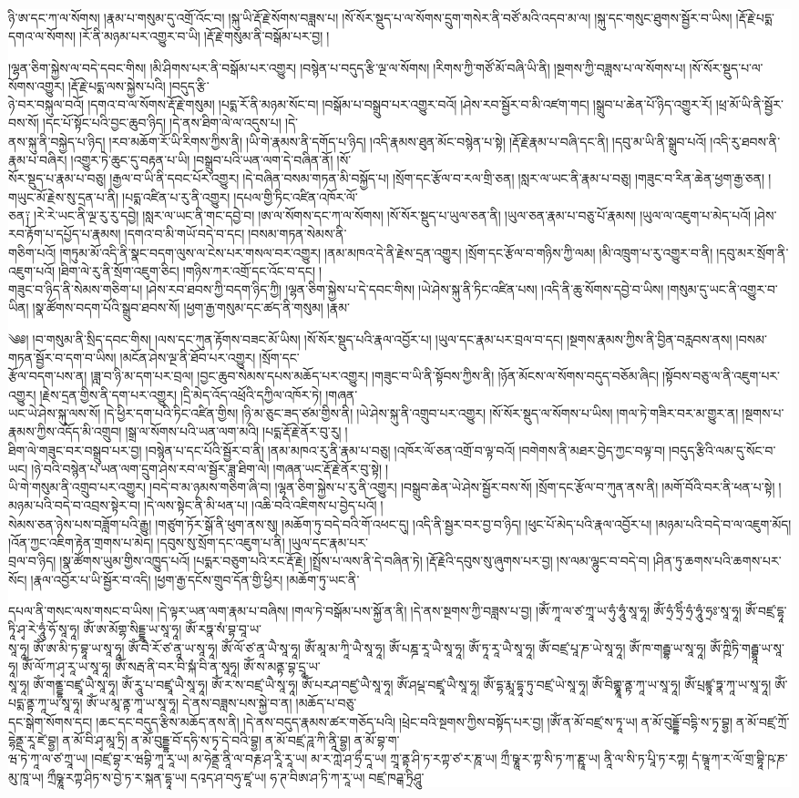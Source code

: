 ཉི་ཨ་དང་ཀ་ལ་སོགས། །རྣམ་པ་གསུམ་དུ་འགྲོ་འོང་བ། །སྐུ་ཡི་རྡོ་རྗེ་སོགས་བཟླས་པ། །སོ་སོར་སྡུད་པ་ལ་སོགས་དྲུག་གསེར་ནི་བཙོ་མའི་འདབ་མ་ལ། །སྐུ་དང་གསུང་ཐུགས་སྦྱོར་བ་ཡིས། །རྡོ་རྗེ་པདྨ་དགའ་ལ་སོགས། །རོ་ནི་མཉམ་པར་འགྱུར་བ་ཡི། །རྡོ་རྗེ་གསུམ་ནི་བསྒོམ་པར་བྱ། །  
  
།ལྷན་ཅིག་སྐྱེས་ལ་བདེ་དབང་གིས། །མི་ཤིགས་པར་ནི་བསྒོམ་པར་འགྱུར། །བསྙེན་པ་བདུད་རྩི་ལྔ་ལ་སོགས། །རིགས་ཀྱི་གཙོ་མོ་བཞི་ཡི་ནི། །སྔགས་ཀྱི་བཟླས་པ་ལ་སོགས་པ། །སོ་སོར་སྡུད་པ་ལ་སོགས་འགྱུར། །རྡོ་རྗེ་པདྨ་ལས་སྐྱེས་པའི། །བདུད་རྩི་  
ཉེ་བར་བསྐུལ་བའོ། །དགའ་བ་ལ་སོགས་རྡོ་རྗེ་གསུམ། །པདྨ་རོ་ནི་མཉམ་སོང་བ། །བསྒོམ་པ་བསྒྲུབ་པར་འགྱུར་བའོ། །ཤེས་རབ་སྦྱོར་བ་མི་འཛག་གང། །སྒྲུབ་པ་ཆེན་པོ་ཉིད་འགྱུར་རོ། །ཕྲ་མོ་ཡི་ནི་སྦྱོར་བས་སོ། །དང་པོ་སྟོང་པའི་བྱང་ཆུབ་ཉིད། །དེ་ནས་ཐིག་ལེ་ལ་འདུས་པ། །དེ་  
ནས་སྐུ་ནི་བསྐྱེད་པ་ཉིད། །རབ་མཆོག་རོ་ཡི་རིགས་ཀྱིས་ནི། །ཡི་གེ་རྣམས་ནི་དགོད་པ་ཉིད། །འདི་རྣམས་ཐུན་མོང་བསྙེན་པ་སྟེ། །རྡོ་རྗེ་རྣམ་པ་བཞི་དང་ནི། །དབུ་མ་ཡི་ནི་སྒྲུབ་པའོ། །འདི་རུ་ཐབས་ནི་རྣམ་པ་བཞིར། །འགྱུར་ཏེ་ཆུང་དུ་བརྟན་པ་ཡི། །བསྒྲུབ་པའི་ཡན་ལག་དེ་བཞིན་ནོ། །སོ་  
སོར་སྡུད་པ་རྣམ་པ་བཅུ། །རྒྱལ་བ་ཡི་ནི་དབང་པོར་འགྱུར། །དེ་བཞིན་བསམ་གཏན་མི་བསྐྱོད་པ། །སྲོག་དང་རྩོལ་བ་རལ་གྲི་ཅན། །སླར་ལ་ཡང་ནི་རྣམ་པ་བཅུ། །གཟུང་བ་རིན་ཆེན་ཕྱག་རྒྱ་ཅན། །གཡུང་མོ་རྗེས་སུ་དྲན་པ་ནི། །པདྨ་འཛིན་པ་རུ་ནི་འགྱུར། །དཔལ་གྱི་ཏིང་འཛིན་འཁོར་ལོ་  
ཅན༑ །རེ་རེ་ཡང་ནི་ལྔ་རུ་རུ་དབྱེ། །སླར་ལ་ཡང་ནི་གང་དབྱེ་བ། །ཨ་ལ་སོགས་དང་ཀ་ལ་སོགས། །སོ་སོར་སྡུད་པ་ཡུལ་ཅན་ནི། །ཡུལ་ཅན་རྣམ་པ་བཅུ་པོ་རྣམས། །ཡུལ་ལ་འཇུག་པ་མེད་པའོ། །ཤེས་རབ་རྟོག་པ་དཔྱོད་པ་རྣམས། །དགའ་བ་མི་གཡོ་བདེ་བ་དང། །བསམ་གཏན་སེམས་ནི་  
གཅིག་པའོ། །གཏུམ་མོ་འདི་ནི་སྣང་བདག་ལུས་ལ་ངེས་པར་གསལ་བར་འགྱུར། །ནམ་མཁའ་དེ་ནི་རྗེས་དྲན་འགྱུར། །སྲོག་དང་རྩོལ་བ་གཉིས་ཀྱི་ལམ། །མི་འཁྲུག་པ་རུ་འགྱུར་བ་ནི། །དབུ་མར་སྲོག་ནི་འཇུག་པའོ། །ཐིག་ལེ་རུ་ནི་སྲོག་འཇུག་ཅིང། །གཉིས་ཀར་འགྲོ་དང་འོང་བ་དང། །  
གཟུང་བ་ཉིད་ནི་སེམས་གཅིག་པ། །ཤེས་རབ་ཐབས་ཀྱི་བདག་ཉིད་ཀྱི། །ལྷན་ཅིག་སྐྱེས་པ་དེ་དབང་གིས། །ཡེ་ཤེས་སྐུ་ནི་ཏིང་འཛིན་པས། །འདི་ནི་ཆུ་སོགས་དབྱེ་བ་ཡིས། །གསུམ་དུ་ཡང་ནི་འགྱུར་བ་ཡིན། །སྣ་ཚོགས་བདག་པོའི་སྒྲུབ་ཐབས་སོ། །ཕྱག་རྒྱ་གསུམ་དང་ཚད་ནི་གསུམ། །རྣམ་  
  
༄༅། །བ་གསུམ་ནི་སྲིད་དབང་གིས། །ལས་དང་ཀུན་རྟོགས་བཟང་མོ་ཡིས། །སོ་སོར་སྡུད་པའི་རྣལ་འབྱོར་པ། །ཡུལ་དང་རྣམ་པར་བྲལ་བ་དང། །སྔགས་རྣམས་ཀྱིས་ནི་བྱིན་བརླབས་ནས། །བསམ་གཏན་སྦྱོར་བ་དག་བ་ཡིས། །མངོན་ཤེས་ལྔ་ནི་ཐོབ་པར་འགྱུར། །སྲོག་དང་  
རྩོལ་བདག་པས་ན། །ཟླ་བ་ཉི་མ་དག་པར་བྲལ། །བྱང་ཆུབ་སེམས་དཔས་མཆོད་པར་འགྱུར། །གཟུང་བ་ཡི་ནི་སྟོབས་ཀྱིས་ནི། །ཉོན་མོངས་ལ་སོགས་བདུད་བཅོམ་ཞིང། །སྟོབས་བཅུ་ལ་ནི་འཇུག་པར་འགྱུར། །རྗེས་དྲན་གྱིས་ནི་དག་པར་འགྱུར། །དྲི་མེད་འོད་འཕྲོའི་དཀྱིལ་འཁོར་ཏེ། །གཞན་  
ཡང་ཡེ་ཤེས་སྐུ་ལས་སོ། །དེ་ཕྱིར་དག་པའི་ཏིང་འཛིན་གྱིས། །ཉི་མ་ཅུང་ཟད་ཙམ་གྱིས་ནི། །ཡེ་ཤེས་སྐུ་ནི་འགྲུབ་པར་འགྱུར། །སོ་སོར་སྡུད་ལ་སོགས་པ་ཡིས། །གལ་ཏེ་གཟིར་བར་མ་གྱུར་ན། །སྔགས་པ་རྣམས་ཀྱིས་འདོད་མི་འགྲུབ། །སྒྲ་ལ་སོགས་པའི་ཡན་ལག་མའི། །པདྨ་རྡོ་རྗེ་ནོར་བུ་རུ། །  
ཐིག་ལེ་གཟུང་བར་བསྒྲུབ་པར་བྱ། །བསྙེན་པ་དང་པོའི་སྦྱོར་བ་ནི། །ནམ་མཁའ་རུ་ནི་རྣམ་པ་བཅུ། །འཁོར་ལོ་ཅན་འགྲོ་བ་ལྟ་བའོ། །བགེགས་ནི་མཐར་བྱེད་ཀྱང་བལྟ་བ། །བདུད་རྩིའི་ལམ་དུ་སོང་བ་ཡང། །ཉེ་བའི་བསྙེན་པ་ཡན་ལག་དྲུག་ཤེས་རབ་ལ་སྦྱོར་ཟླ་ཐིག་ལེ། །གཞན་ཡང་རྡོ་རྗེ་ནོར་བུ་སྟེ། །  
ཡི་གེ་གསུམ་ནི་འགྲུབ་པར་འགྱུར། །བདེ་བ་མ་ཉམས་གཅིག་ཞི་བ། །ལྷན་ཅིག་སྐྱེས་པ་རུ་ནི་འགྱུར། །བསྒྲུབ་ཆེན་ཡེ་ཤེས་སྦྱོར་བས་སོ། །སྲོག་དང་རྩོལ་བ་ཀུན་ནས་ནི། །མགོ་བོའི་བར་ནི་ཕན་པ་སྟེ། །མཉམ་པའི་བདེ་བ་འབྲས་སྟེར་བ། །དེ་ལས་སྟེང་ནི་མི་ཕན་པ། །འཆི་བའི་འཇིགས་པ་བྱེད་པའོ། །  
སེམས་ཅན་ཉེས་པས་བཟློག་པའི་རྒྱུ། །གཙུག་ཏོར་སྒོ་ནི་ཕུག་ནས་སུ། །མཆོག་ཏུ་བདེ་བའི་གོ་འཕང་དུ། །འདི་ནི་སྦྱར་བར་བྱ་བ་ཉིད། །ཕུང་པོ་མེད་པའི་རྣལ་འབྱོར་པ། །མཉམ་པའི་བདེ་བ་ལ་འཇུག་མོད། །འོན་ཀྱང་འཇིག་རྟེན་གྲགས་པ་མེད། །དབུས་སུ་སྲོག་དང་འཇུག་པ་ནི། །ཡུལ་དང་རྣམ་པར་  
བྲལ་བ་ཉིད། །སྣ་ཚོགས་ཡུམ་གྱིས་འཁྱུད་པའོ། །པདྨར་བཅུག་པའི་རང་རྡོ་རྗེ། །སྤྲོས་པ་ལས་ནི་དེ་བཞིན་ཏེ། །རྡོ་རྗེའི་དབུས་སུ་ཞུགས་པར་བྱ། །ས་ལམ་ལྷུང་བ་བདེ་བ། །ཤིན་ཏུ་ཆགས་པའི་ཆགས་པར་སོང། །རྣལ་འབྱོར་པ་ཡི་སྦྱོར་བ་འདི། །ཕྱག་རྒྱ་དངོས་གྲུབ་དོན་གྱི་ཕྱིར། །མཆོག་ཏུ་ཡང་ནི་  
  
དཔལ་ནི་གསང་ལས་གསང་བ་ཡིས། །དེ་ལྟར་ཡན་ལག་རྣམ་པ་བཞིས། །གལ་ཏེ་བསྒོམ་པས་སྐྱོ་ན་ནི། །དེ་ནས་སྔགས་ཀྱི་བཟླས་པ་བྱ། །ཨོཾ་ཀཱ་ལ་ཙ་ཀྲཱ་ཡ་ཧུཾ་ཧཱུཾ་སཱ་ཧཱ། ཨོཾ་ཧྲཾ་ཧྲིཾ་ཧྲཾ་ཧཱུཾ་ཧྲཿ་སཱ་ཧཱ། ཨོཾ་བཛྲ་དྷཱ་ཏཱི་ཤྭ་རེ་ཧཱུཾ་ཧོ་སཱ་ཧཱ། ཨོཾ་ཨ་མོགྷ་སིདྡྷ་ཡ་སཱ་ཧཱ། ཨོཾ་རཏྣ་སཾ་བྷ་བཱ་ཡ་  
སཱ་ཧཱ། ཨོཾ་ཨ་མི་ཏ་བྷཱ་ཡ་སཱ་ཧཱ། ཨོཾ་བཻ་རོ་ཙ་ནཱ་ཡ་སཱ་ཧཱ། ཨོཾ་ལོ་ཙ་ནཱ་ཡཻ་སཱ་ཧཱ། ཨོཾ་མཱ་མ་ཀཱི་ཡཻ་སཱ་ཧཱ། ཨོཾ་པཎྜ་རཱ་ཡཻ་སཱ་ཧཱ། ཨོཾ་ཏཱ་རཱ་ཡཻ་སཱ་ཧཱ། ཨོཾ་བཛྲ་པཱ་ཎ་ཡེ་སཱ་ཧཱ། ཨོཾ་ཁ་གརྦྷ་ཡ་སཱ་ཧཱ། ཨོཾ་ཀྵིཏི་གརྦྷཱ་ཡ་སཱ་ཧཱ། ཨོཾ་ལོ་ཀ་ཤྭ་རཱ་ཡ་སཱ་ཧཱ། ཨོཾ་སརྦ་ནི་བར་བི་སྐཾ་བི་ན་སཱཧཱ། ཨོཾ་ས་མནྟ་བྷ་དྲཱ་ཡ་  
སཱ་ཧཱ། ཨོཾ་གནྡྷ་བཛྲཱ་ཡཻ་སཱ་ཧཱ། ཨོཾ་རཱུ་པ་བཛྲཱ་ཡཻ་སཱ་ཧཱ། ཨོཾ་ར་ས་བཛྲ་ཡཻ་སཱ་ཧཱ། ཨོཾ་པརཤ་བཛྱ་ཡཻ་སཱ་ཧཱ། ཨོཾ་ཤཔྡ་བཛྲཱ་ཡཻ་སཱ་ཧཱ། ཨོཾ་དྷ་རྨཱ་དྷཱ་ཏུ་བཛྲ་ཡེ་སཱ་ཧཱ། ཨོཾ་བིགྷྣཱ་ནྟ་ཀཱ་ཡ་སཱ་ཧཱ། ཨོཾ་པྲཛྙཱ་ཏྣ་ཀཱ་ཡ་སཱ་ཧཱ། ཨོཾ་པདྨ་ནྟ་ཀཱ་ཡ་སཱ་ཧཱ། ཨོཾ་ཡ་མཱ་ནྟ་ཀཱ་ཡ་སཱ་ཧཱ། དེ་ནས་བཟླས་པས་སྐྱེ་བ་ན། །མཆོད་པ་བཅུ་  
དང་སྒེག་སོགས་དང། །ཆང་དང་བདུད་རྩིས་མཆོད་ནས་ནི། །དེ་ནས་བདུད་རྣམས་ཚར་གཅོད་པའི། །ཕྲེང་བའི་སྔགས་ཀྱིས་བསྟོད་པར་བྱ། །ཨོཾ་ན་མོ་བཛྲ་ས་ཏཱ་ཡ། ན་མོ་བུདྡྷོ་བདྷི་ས་ཏྭ་བྷྱ། ན་མོ་བཛྲ་ཀྲོ་དྷེནྡྲ་རཱ་ཛེ་བྷྱ། ན་མོ་བི་ཤྭ་མཱ་ཏྲི། ན་མོ་བུདྡྷ་བོ་དཧི་ས་ཏྭ་དེ་བའི་བྷྱ། ན་མོ་བཛྲ་ཌཱ་ཀི་ནཱི་བྷྱ། ན་མོ་བྷ་ག་  
ཝ་ཏེ་ཀཱ་ལ་ཙ་ཀྲཱ་ཡ། །བཛྲ་བྷ་ར་ཝབྷི་ཀཱ་རཱ་ཡ། མ་ཧེནྡྲ་ནཱི་ལ་བརྞ་ཤ་རཱི་རཱ་ཡ། མ་ར་ཀླེ་ཤ་ཧྲྀ་དཱ་ཡ། ཀྲཱ་ནྟ་ཤི་ཏ་རཀྟ་ཙ་ར་ཎཱ་ཡ། ཀྲྀ་ཥྞཱ་ར་ཀྟ་སི་ཏ་ཀ་ཎྵཱ་ཡ། ནཱི་ལ་སི་ཏ་པཱི་ཏ་རཀྟ། དཾ་ཥྚཱ་ཀ་ར་ལོ་གྲ་བྷཱི་ཥ་ཎ་མུ་ཁཱ་ཡ། ཀྲྀཥྞཱ་རཀྟ་ཤིཏ་ས་བྱེ་ཏ་ར་སྐན་དྷཱ་ཡ། དའྭད་ཤ་བཧུ་ཛཱ་ཡ། ཧ་ཊ་བིཨ་ཤ་ཏི་ཀ་རཱ་ཡ། བཛྲ་ཁཌྒ་ཏྲིཤཱུ་  